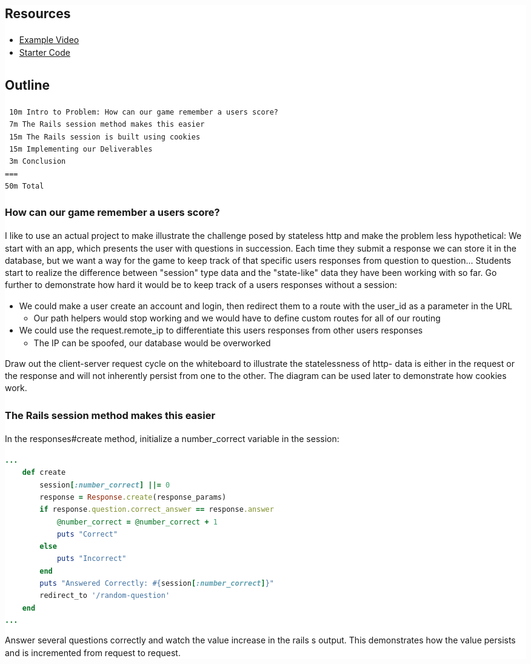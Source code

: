 ## Resources

* [Example Video](https://www.youtube.com/watch?v=q9_f6NtuCWk&feature=youtu.be)
* [Starter Code](https://github.com/learn-co-curriculum/lectures-starter-code/tree/master/rails/sessions-cookies-beta)

## Outline

```text
 10m Intro to Problem: How can our game remember a users score?
 7m The Rails session method makes this easier
 15m The Rails session is built using cookies
 15m Implementing our Deliverables
 3m Conclusion
===
50m Total
```

### How can our game remember a users score?
I like to use an actual project to make illustrate the challenge posed by stateless http and make the problem less hypothetical:
We start with an app, which presents the user with questions in succession. Each time they submit a response we can store it in the database, but we want a way for the game to keep track of that specific users responses from question to question...
Students start to realize the difference between "session" type data and the "state-like" data they have been working with so far.
Go further to demonstrate how hard it would be to keep track of a users responses without a session:

* We could make a user create an account and login, then redirect them to a route with the user_id as a parameter in the URL
    * Our path helpers would stop working and we would have to define custom routes for all of our routing
* We could use the request.remote_ip to differentiate this users responses from other users responses
    * The IP can be spoofed, our database would be overworked

Draw out the client-server request cycle on the whiteboard to illustrate the statelessness of http- data is either in the request or the response and will not inherently persist from one to the other. The diagram can be used later to demonstrate how cookies work.

### The Rails session method makes this easier
In the responses#create method, initialize a number_correct variable in the session: 
```ruby
...
    def create
        session[:number_correct] ||= 0
        response = Response.create(response_params)
        if response.question.correct_answer == response.answer
            @number_correct = @number_correct + 1
            puts "Correct"
        else
            puts "Incorrect"
        end
        puts "Answered Correctly: #{session[:number_correct]}"
        redirect_to '/random-question'
    end
...

```
Answer several questions correctly and watch the value increase in the rails s output. This demonstrates how the value persists and is incremented from request to request. 
